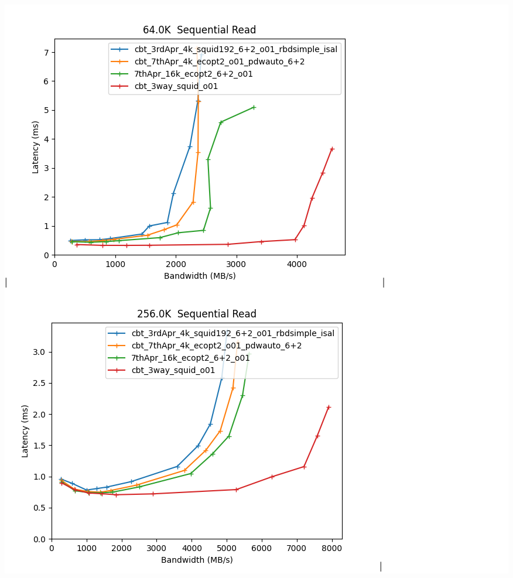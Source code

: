 |<a name="65536-read"></a>![64.0K  Sequential Read](plots.250722_162033/Comparison_65536_read.png)|<a name="262144-read"></a>![256.0K  Sequential Read](plots.250722_162033/Comparison_262144_read.png)|